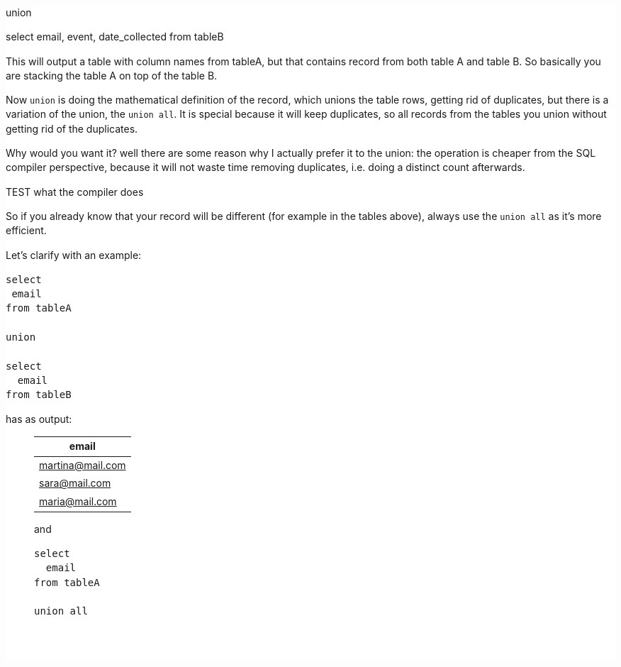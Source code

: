 union 

select 
  email,
  event, 
  date_collected
from tableB</pre>

This will output a table with column names from tableA, but that contains record from both table A and table B. So basically you are stacking the table A on top of the table B. 

Now `union` is doing the mathematical definition of the record, which unions the table rows, getting rid of duplicates, but there is a variation of the union, the `union all`. It is special because it will keep duplicates, so all records from the tables you union without getting rid of the duplicates.

Why would you want it? well there are some reason why I actually prefer it to the union: the operation is cheaper from the SQL compiler perspective, because it will not waste time removing duplicates, i.e. doing a distinct count afterwards.

TEST what the compiler does

So if you already know that your record will be different (for example in the tables above), always use the `union all` as it&#8217;s more efficient.

Let&#8217;s clarify with an example:

<pre class="EnlighterJSRAW" data-enlighter-language="generic" data-enlighter-theme="" data-enlighter-highlight="" data-enlighter-linenumbers="" data-enlighter-lineoffset="" data-enlighter-title="" data-enlighter-group="">select 
 email
from tableA

union

select 
  email
from tableB</pre>

has as output:<figure class="wp-block-table is-style-regular">

| email            |
| ---------------- |
| martina@mail.com |
| sara@mail.com    |
| maria@mail.com   |<figcaption>s</figcaption></figure> 

and 

<pre class="EnlighterJSRAW" data-enlighter-language="generic" data-enlighter-theme="" data-enlighter-highlight="" data-enlighter-linenumbers="" data-enlighter-lineoffset="" data-enlighter-title="" data-enlighter-group="">select
  email
from tableA

union all
